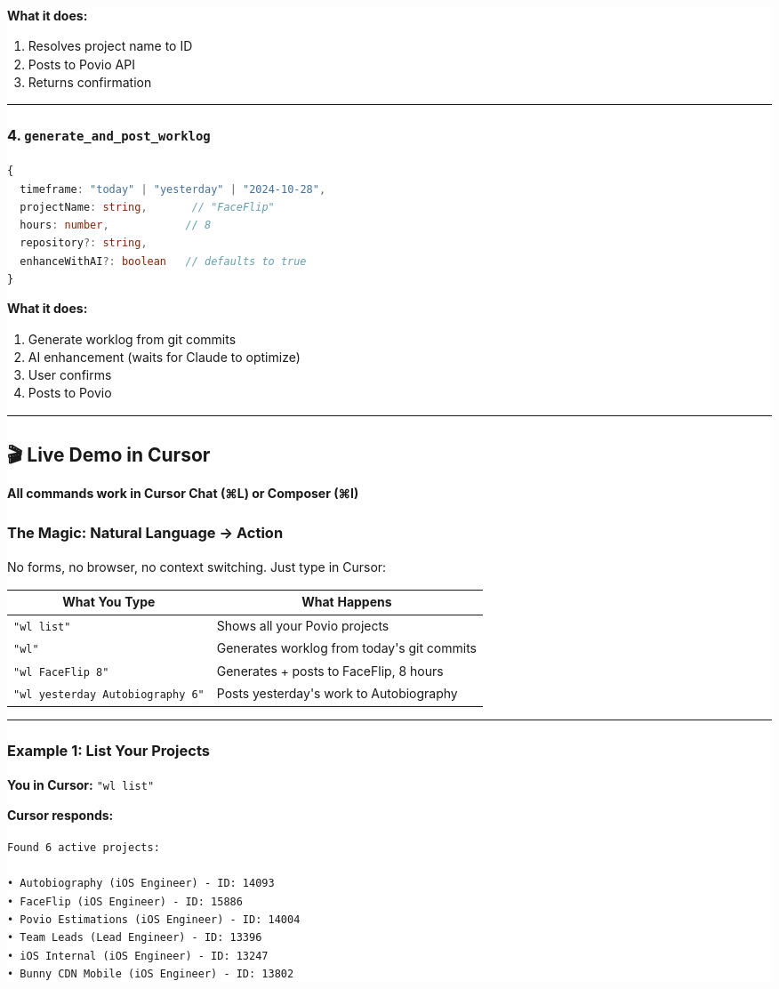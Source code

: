 **What it does:**

1. Resolves project name to ID
2. Posts to Povio API
3. Returns confirmation

---

### 4. `generate_and_post_worklog`

```typescript
{
  timeframe: "today" | "yesterday" | "2024-10-28",
  projectName: string,       // "FaceFlip"
  hours: number,            // 8
  repository?: string,
  enhanceWithAI?: boolean   // defaults to true
}
```

**What it does:**

1. Generate worklog from git commits
2. AI enhancement (waits for Claude to optimize)
3. User confirms
4. Posts to Povio

---

## 🎬 Live Demo in Cursor

**All commands work in Cursor Chat (⌘L) or Composer (⌘I)**

### The Magic: Natural Language → Action

No forms, no browser, no context switching. Just type in Cursor:

| What You Type                    | What Happens                               |
| -------------------------------- | ------------------------------------------ |
| `"wl list"`                      | Shows all your Povio projects              |
| `"wl"`                           | Generates worklog from today's git commits |
| `"wl FaceFlip 8"`                | Generates + posts to FaceFlip, 8 hours     |
| `"wl yesterday Autobiography 6"` | Posts yesterday's work to Autobiography    |

---

### Example 1: List Your Projects

**You in Cursor:** `"wl list"`

**Cursor responds:**

```
Found 6 active projects:

• Autobiography (iOS Engineer) - ID: 14093
• FaceFlip (iOS Engineer) - ID: 15886
• Povio Estimations (iOS Engineer) - ID: 14004
• Team Leads (Lead Engineer) - ID: 13396
• iOS Internal (iOS Engineer) - ID: 13247
• Bunny CDN Mobile (iOS Engineer) - ID: 13802
```

